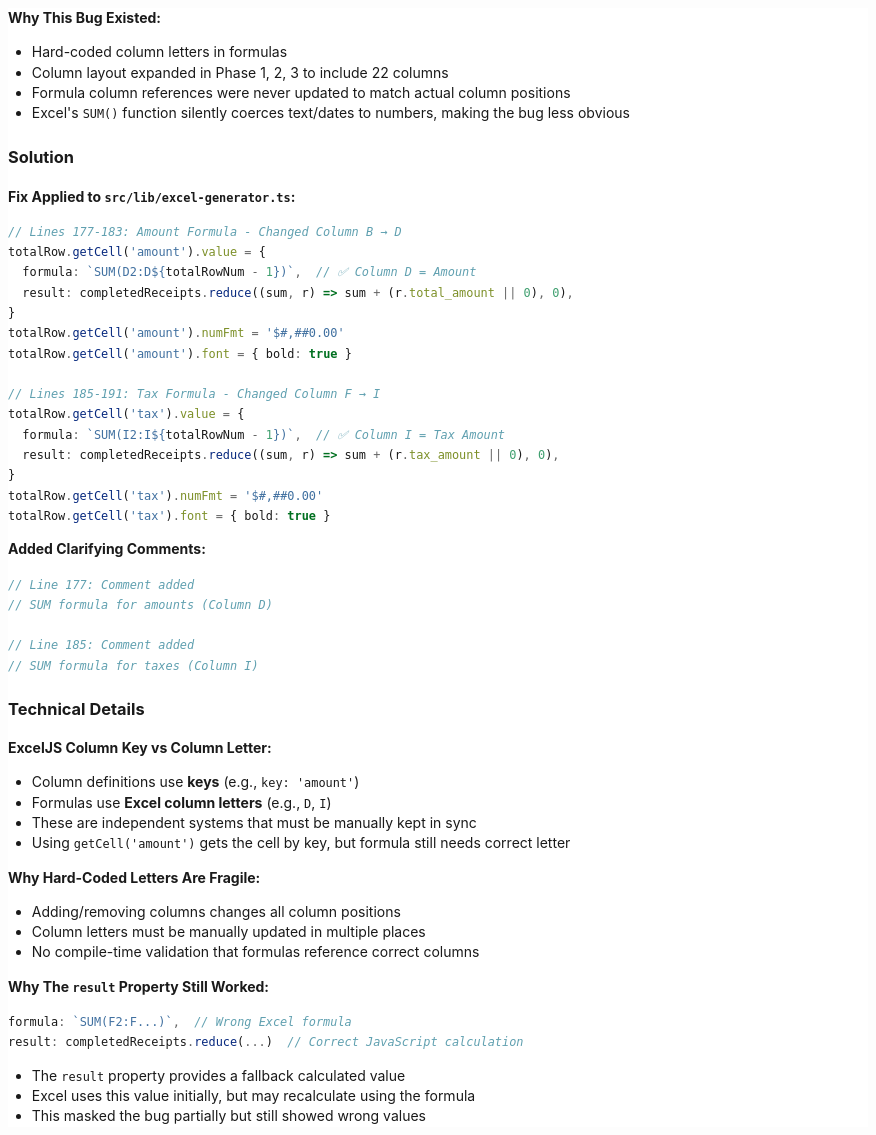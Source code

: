 **Why This Bug Existed:**
- Hard-coded column letters in formulas
- Column layout expanded in Phase 1, 2, 3 to include 22 columns
- Formula column references were never updated to match actual column positions
- Excel's `SUM()` function silently coerces text/dates to numbers, making the bug less obvious

### Solution

**Fix Applied to `src/lib/excel-generator.ts`:**

```typescript
// Lines 177-183: Amount Formula - Changed Column B → D
totalRow.getCell('amount').value = {
  formula: `SUM(D2:D${totalRowNum - 1})`,  // ✅ Column D = Amount
  result: completedReceipts.reduce((sum, r) => sum + (r.total_amount || 0), 0),
}
totalRow.getCell('amount').numFmt = '$#,##0.00'
totalRow.getCell('amount').font = { bold: true }

// Lines 185-191: Tax Formula - Changed Column F → I
totalRow.getCell('tax').value = {
  formula: `SUM(I2:I${totalRowNum - 1})`,  // ✅ Column I = Tax Amount
  result: completedReceipts.reduce((sum, r) => sum + (r.tax_amount || 0), 0),
}
totalRow.getCell('tax').numFmt = '$#,##0.00'
totalRow.getCell('tax').font = { bold: true }
```

**Added Clarifying Comments:**
```typescript
// Line 177: Comment added
// SUM formula for amounts (Column D)

// Line 185: Comment added
// SUM formula for taxes (Column I)
```

### Technical Details

**ExcelJS Column Key vs Column Letter:**
- Column definitions use **keys** (e.g., `key: 'amount'`)
- Formulas use **Excel column letters** (e.g., `D`, `I`)
- These are independent systems that must be manually kept in sync
- Using `getCell('amount')` gets the cell by key, but formula still needs correct letter

**Why Hard-Coded Letters Are Fragile:**
- Adding/removing columns changes all column positions
- Column letters must be manually updated in multiple places
- No compile-time validation that formulas reference correct columns

**Why The `result` Property Still Worked:**
```typescript
formula: `SUM(F2:F...)`,  // Wrong Excel formula
result: completedReceipts.reduce(...)  // Correct JavaScript calculation
```
- The `result` property provides a fallback calculated value
- Excel uses this value initially, but may recalculate using the formula
- This masked the bug partially but still showed wrong values
